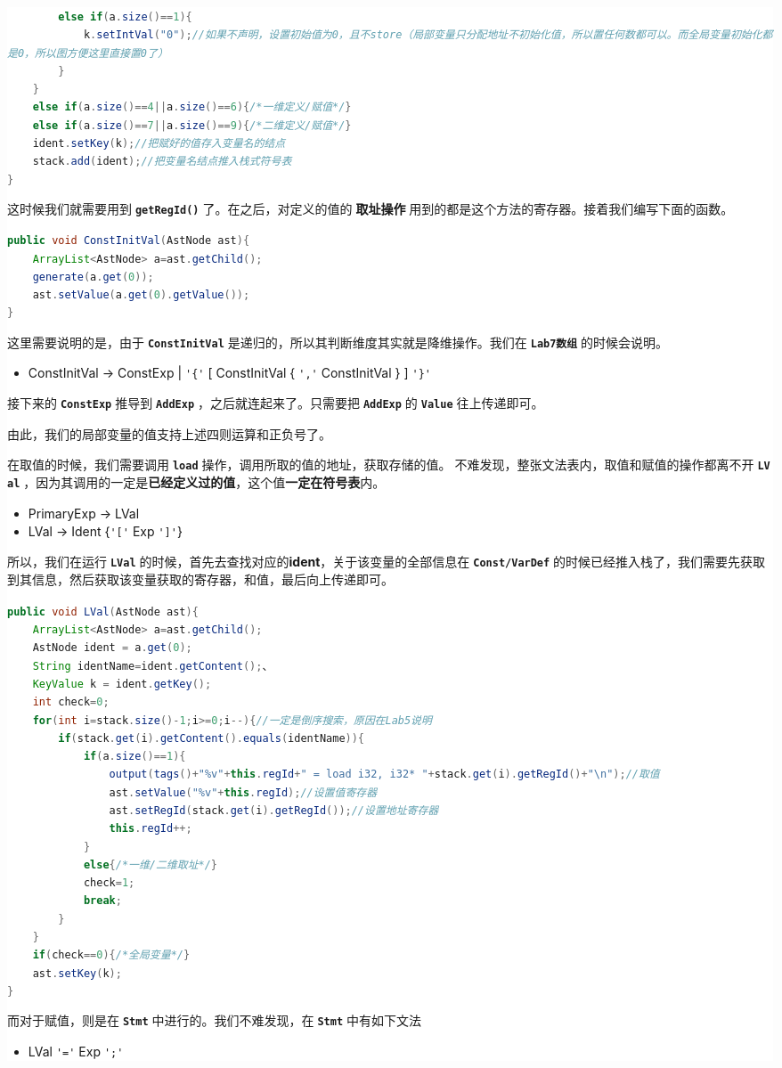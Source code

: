```java
        else if(a.size()==1){
            k.setIntVal("0");//如果不声明，设置初始值为0，且不store（局部变量只分配地址不初始化值，所以置任何数都可以。而全局变量初始化都是0，所以图方便这里直接置0了）
        }
    }
    else if(a.size()==4||a.size()==6){/*一维定义/赋值*/}
    else if(a.size()==7||a.size()==9){/*二维定义/赋值*/}
    ident.setKey(k);//把赋好的值存入变量名的结点
    stack.add(ident);//把变量名结点推入栈式符号表
}
```
这时候我们就需要用到 **`getRegId()`** 了。在之后，对定义的值的 **取址操作** 用到的都是这个方法的寄存器。接着我们编写下面的函数。
```java
public void ConstInitVal(AstNode ast){
    ArrayList<AstNode> a=ast.getChild();
    generate(a.get(0));
    ast.setValue(a.get(0).getValue());
}
```
这里需要说明的是，由于 **`ConstInitVal`** 是递归的，所以其判断维度其实就是降维操作。我们在 **`Lab7数组`** 的时候会说明。

- ConstInitVal → ConstExp | `'{'` [ ConstInitVal { `','` ConstInitVal } ] `'}'`

接下来的 **`ConstExp`** 推导到 **`AddExp`** ，之后就连起来了。只需要把 **`AddExp`** 的 **`Value`** 往上传递即可。

由此，我们的局部变量的值支持上述四则运算和正负号了。

在取值的时候，我们需要调用 **`load`** 操作，调用所取的值的地址，获取存储的值。
不难发现，整张文法表内，取值和赋值的操作都离不开 **`LVal`** ，因为其调用的一定是**已经定义过的值**，这个值**一定在符号表**内。
- PrimaryExp → LVal 
- LVal → Ident {`'['` Exp `']'`} 

所以，我们在运行 **`LVal`** 的时候，首先去查找对应的**ident**，关于该变量的全部信息在 **`Const/VarDef`** 的时候已经推入栈了，我们需要先获取到其信息，然后获取该变量获取的寄存器，和值，最后向上传递即可。
```java
public void LVal(AstNode ast){
    ArrayList<AstNode> a=ast.getChild();
    AstNode ident = a.get(0);
    String identName=ident.getContent();、
    KeyValue k = ident.getKey();
    int check=0;
    for(int i=stack.size()-1;i>=0;i--){//一定是倒序搜索，原因在Lab5说明
        if(stack.get(i).getContent().equals(identName)){
            if(a.size()==1){
                output(tags()+"%v"+this.regId+" = load i32, i32* "+stack.get(i).getRegId()+"\n");//取值
                ast.setValue("%v"+this.regId);//设置值寄存器
                ast.setRegId(stack.get(i).getRegId());//设置地址寄存器
                this.regId++;       
            }
            else{/*一维/二维取址*/}
            check=1;
            break;
        }
    }
    if(check==0){/*全局变量*/}
    ast.setKey(k);
}

```
而对于赋值，则是在 **`Stmt`** 中进行的。我们不难发现，在 **`Stmt`** 中有如下文法
- LVal `'='` Exp `';'`
  